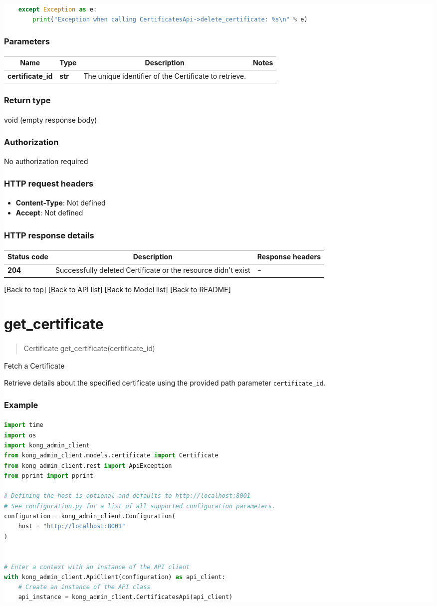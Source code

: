 ```python
    except Exception as e:
        print("Exception when calling CertificatesApi->delete_certificate: %s\n" % e)
```



### Parameters


Name | Type | Description  | Notes
------------- | ------------- | ------------- | -------------
 **certificate_id** | **str**| The unique identifier of the Certificate to retrieve. | 

### Return type

void (empty response body)

### Authorization

No authorization required

### HTTP request headers

 - **Content-Type**: Not defined
 - **Accept**: Not defined

### HTTP response details

| Status code | Description | Response headers |
|-------------|-------------|------------------|
**204** | Successfully deleted Certificate or the resource didn&#39;t exist |  -  |

[[Back to top]](#) [[Back to API list]](../README.md#documentation-for-api-endpoints) [[Back to Model list]](../README.md#documentation-for-models) [[Back to README]](../README.md)

# **get_certificate**
> Certificate get_certificate(certificate_id)

Fetch a Certificate

Retrieve details about the specified certificate using the provided path parameter `certificate_id`.

### Example


```python
import time
import os
import kong_admin_client
from kong_admin_client.models.certificate import Certificate
from kong_admin_client.rest import ApiException
from pprint import pprint

# Defining the host is optional and defaults to http://localhost:8001
# See configuration.py for a list of all supported configuration parameters.
configuration = kong_admin_client.Configuration(
    host = "http://localhost:8001"
)


# Enter a context with an instance of the API client
with kong_admin_client.ApiClient(configuration) as api_client:
    # Create an instance of the API class
    api_instance = kong_admin_client.CertificatesApi(api_client)
```